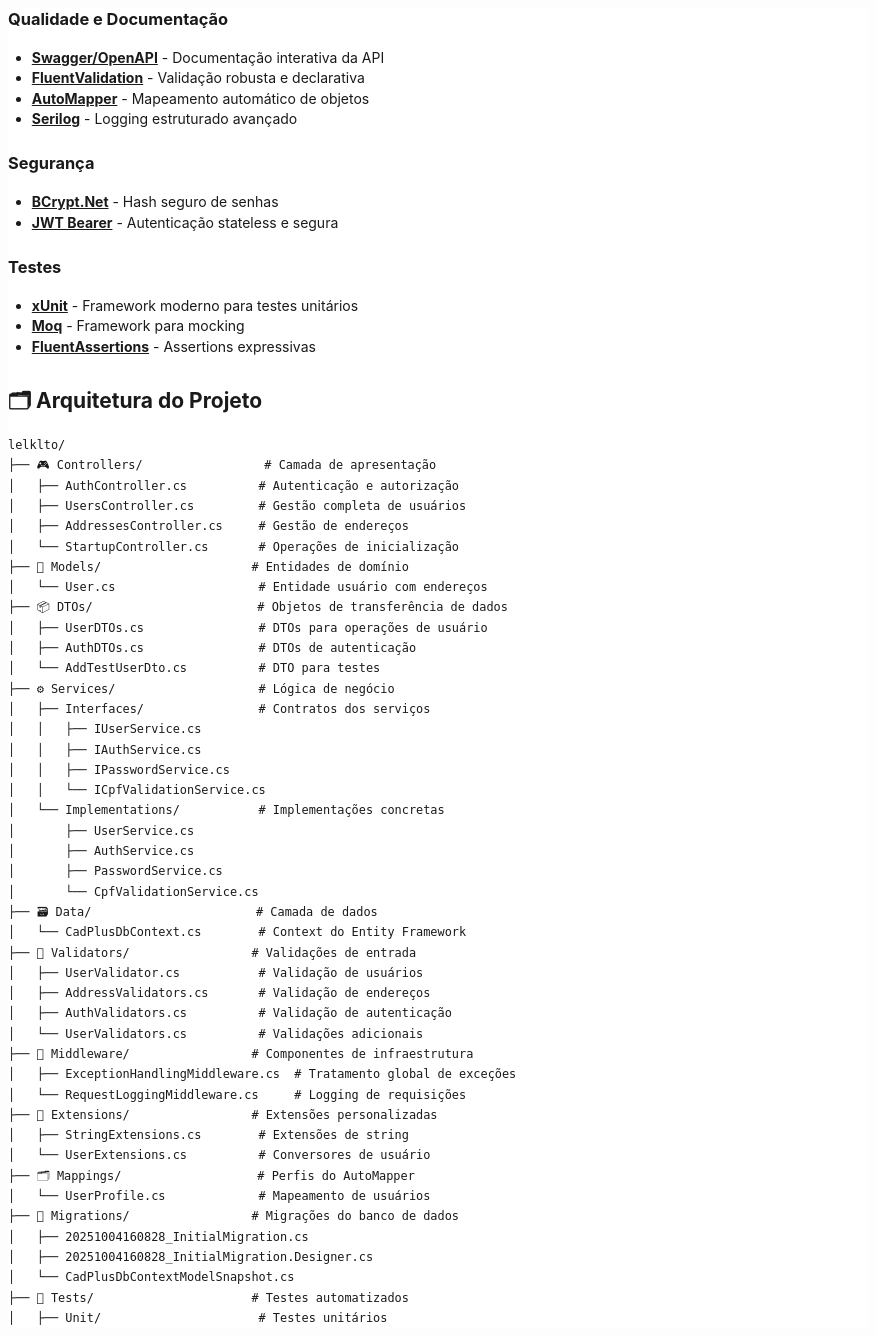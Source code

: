 ### Qualidade e Documentação
- **[Swagger/OpenAPI](https://swagger.io/)** - Documentação interativa da API
- **[FluentValidation](https://docs.fluentvalidation.net/)** - Validação robusta e declarativa
- **[AutoMapper](https://automapper.org/)** - Mapeamento automático de objetos
- **[Serilog](https://serilog.net/)** - Logging estruturado avançado

### Segurança
- **[BCrypt.Net](https://github.com/BcryptNet/bcrypt.net)** - Hash seguro de senhas
- **[JWT Bearer](https://jwt.io/)** - Autenticação stateless e segura

### Testes
- **[xUnit](https://xunit.net/)** - Framework moderno para testes unitários
- **[Moq](https://github.com/moq/moq4)** - Framework para mocking
- **[FluentAssertions](https://fluentassertions.com/)** - Assertions expressivas

## 🗂️ Arquitetura do Projeto

```
lelklto/
├── 🎮 Controllers/                 # Camada de apresentação
│   ├── AuthController.cs          # Autenticação e autorização
│   ├── UsersController.cs         # Gestão completa de usuários
│   ├── AddressesController.cs     # Gestão de endereços
│   └── StartupController.cs       # Operações de inicialização
├── 🧠 Models/                     # Entidades de domínio
│   └── User.cs                    # Entidade usuário com endereços
├── 📦 DTOs/                       # Objetos de transferência de dados
│   ├── UserDTOs.cs                # DTOs para operações de usuário
│   ├── AuthDTOs.cs                # DTOs de autenticação
│   └── AddTestUserDto.cs          # DTO para testes
├── ⚙️ Services/                    # Lógica de negócio
│   ├── Interfaces/                # Contratos dos serviços
│   │   ├── IUserService.cs
│   │   ├── IAuthService.cs
│   │   ├── IPasswordService.cs
│   │   └── ICpfValidationService.cs
│   └── Implementations/           # Implementações concretas
│       ├── UserService.cs
│       ├── AuthService.cs
│       ├── PasswordService.cs
│       └── CpfValidationService.cs
├── 🗃️ Data/                       # Camada de dados
│   └── CadPlusDbContext.cs        # Context do Entity Framework
├── 📝 Validators/                 # Validações de entrada
│   ├── UserValidator.cs           # Validação de usuários
│   ├── AddressValidators.cs       # Validação de endereços
│   ├── AuthValidators.cs          # Validação de autenticação
│   └── UserValidators.cs          # Validações adicionais
├── 🔧 Middleware/                 # Componentes de infraestrutura
│   ├── ExceptionHandlingMiddleware.cs  # Tratamento global de exceções
│   └── RequestLoggingMiddleware.cs     # Logging de requisições
├── 🔌 Extensions/                 # Extensões personalizadas
│   ├── StringExtensions.cs        # Extensões de string
│   └── UserExtensions.cs          # Conversores de usuário
├── 🗂️ Mappings/                   # Perfis do AutoMapper
│   └── UserProfile.cs             # Mapeamento de usuários
├── 🔄 Migrations/                 # Migrações do banco de dados
│   ├── 20251004160828_InitialMigration.cs
│   ├── 20251004160828_InitialMigration.Designer.cs
│   └── CadPlusDbContextModelSnapshot.cs
├── 🧪 Tests/                      # Testes automatizados
│   ├── Unit/                      # Testes unitários
```